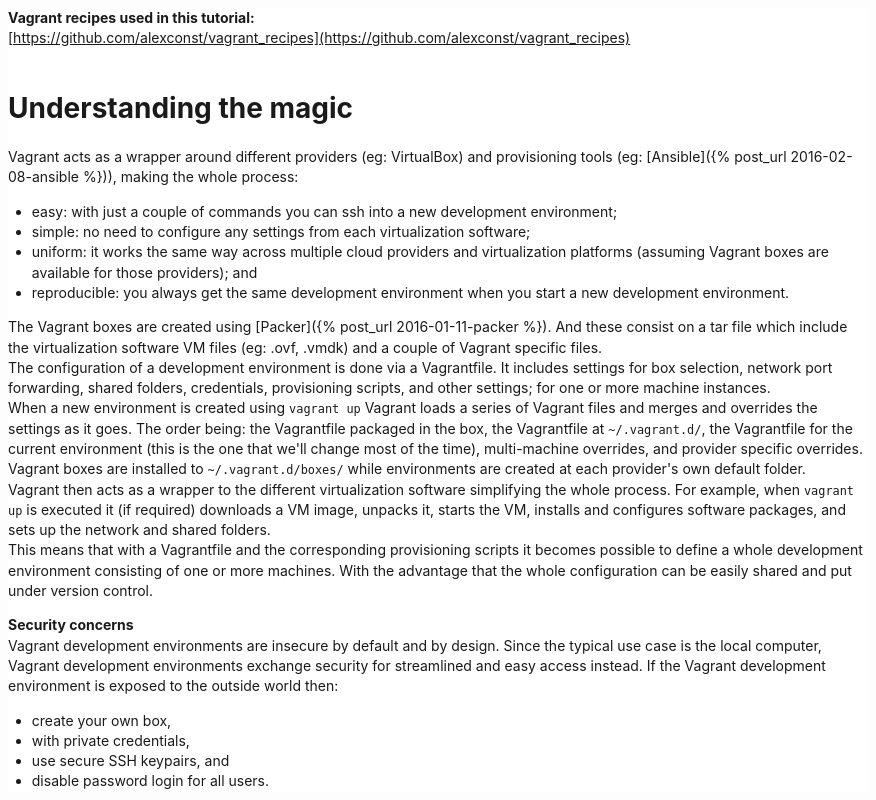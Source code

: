 **Vagrant recipes used in this tutorial:**  
[https://github.com/alexconst/vagrant_recipes](https://github.com/alexconst/vagrant_recipes)

# Understanding the magic

Vagrant acts as a wrapper around different providers (eg: VirtualBox)
and provisioning tools (eg: [Ansible]({% post_url 2016-02-08-ansible %})), making the whole
process:

-   easy: with just a couple of commands you can ssh into a new
    development environment;
-   simple: no need to configure any settings from each virtualization
    software;
-   uniform: it works the same way across multiple cloud providers and
    virtualization platforms (assuming Vagrant boxes are available for
    those providers); and
-   reproducible: you always get the same development environment when
    you start a new development environment.

The Vagrant boxes are created using [Packer]({% post_url 2016-01-11-packer %}). And these
consist on a tar file which include the virtualization software VM files
(eg: .ovf, .vmdk) and a couple of Vagrant specific files.  
The configuration of a development environment is done via a
Vagrantfile. It includes settings for box selection, network port
forwarding, shared folders, credentials, provisioning scripts, and other
settings; for one or more machine instances.  
When a new environment is created using `vagrant up` Vagrant loads a
series of Vagrant files and merges and overrides the settings as it
goes. The order being: the Vagrantfile packaged in the box, the
Vagrantfile at `~/.vagrant.d/`, the Vagrantfile for the current
environment (this is the one that we'll change most of the time),
multi-machine overrides, and provider specific overrides.  
Vagrant boxes are installed to `~/.vagrant.d/boxes/` while environments
are created at each provider's own default folder.  
Vagrant then acts as a wrapper to the different virtualization software
simplifying the whole process. For example, when `vagrant up` is
executed it (if required) downloads a VM image, unpacks it, starts the
VM, installs and configures software packages, and sets up the network
and shared folders.  
This means that with a Vagrantfile and the corresponding provisioning
scripts it becomes possible to define a whole development environment
consisting of one or more machines. With the advantage that the whole
configuration can be easily shared and put under version control.

**Security concerns**  
Vagrant development environments are insecure by default and by design.
Since the typical use case is the local computer, Vagrant development
environments exchange security for streamlined and easy access instead.
If the Vagrant development environment is exposed to the outside world
then:

-   create your own box,
-   with private credentials,
-   use secure SSH keypairs, and
-   disable password login for all users.
